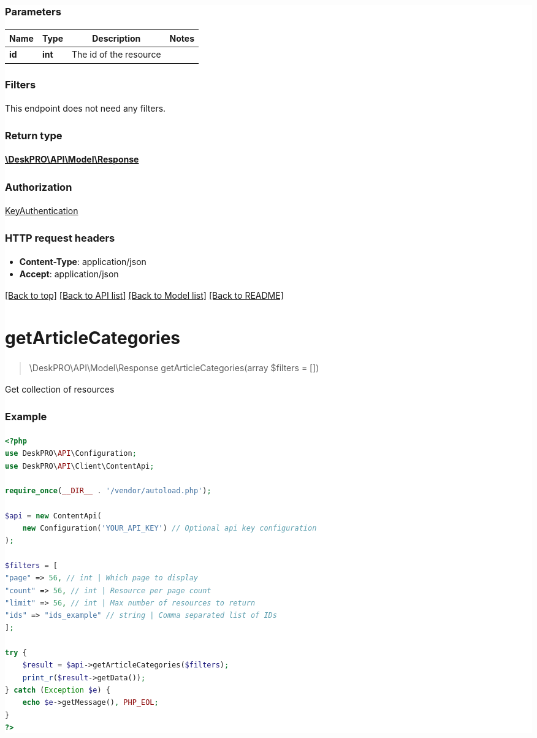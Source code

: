 ### Parameters


Name | Type | Description  | Notes
------------- | ------------- | ------------- | -------------
 **id** | **int**| The id of the resource |

### Filters
This endpoint does not need any filters.


### Return type

[**\DeskPRO\API\Model\Response**](../Model/Response.md)

### Authorization

[KeyAuthentication](../../README.md#KeyAuthentication)

### HTTP request headers

 - **Content-Type**: application/json
 - **Accept**: application/json

[[Back to top]](#) [[Back to API list]](../../README.md#documentation-for-api-endpoints) [[Back to Model list]](../../README.md#documentation-for-models) [[Back to README]](../../README.md)

# **getArticleCategories**
> \DeskPRO\API\Model\Response getArticleCategories(array $filters = [])



Get collection of resources

### Example
```php
<?php
use DeskPRO\API\Configuration;
use DeskPRO\API\Client\ContentApi;

require_once(__DIR__ . '/vendor/autoload.php');

$api = new ContentApi(
    new Configuration('YOUR_API_KEY') // Optional api key configuration
);

$filters = [
"page" => 56, // int | Which page to display
"count" => 56, // int | Resource per page count
"limit" => 56, // int | Max number of resources to return
"ids" => "ids_example" // string | Comma separated list of IDs
];

try {
    $result = $api->getArticleCategories($filters);
    print_r($result->getData());
} catch (Exception $e) {
    echo $e->getMessage(), PHP_EOL;
}
?>
```
